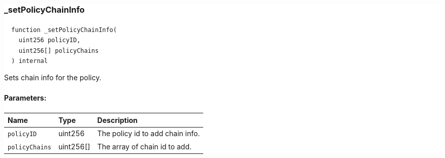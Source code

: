 ### _setPolicyChainInfo
```solidity
  function _setPolicyChainInfo(
    uint256 policyID,
    uint256[] policyChains
  ) internal
```
Sets chain info for the policy.


#### Parameters:
| Name | Type | Description                                                          |
| :--- | :--- | :------------------------------------------------------------------- |
| `policyID` | uint256 | The policy id to add chain info. |
| `policyChains` | uint256[] | The array of chain id to add. |


